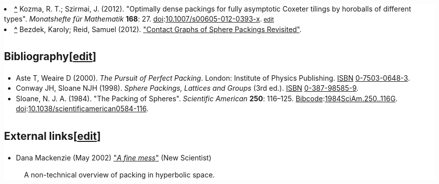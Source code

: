 <li id="cite_note-19"><span class="mw-cite-backlink"><b><a href="#cite_ref-19">^</a></b></span> <span class="reference-text"><span class="citation journal">Kozma, R. T.; Szirmai, J. (2012). "Optimally dense packings for fully asymptotic Coxeter tilings by horoballs of different types". <i>Monatshefte für Mathematik</i> <b>168</b>: 27. <a href="/wiki/Digital_object_identifier" title="Digital object identifier">doi</a>:<a rel="nofollow" class="external text" href="//dx.doi.org/10.1007%2Fs00605-012-0393-x">10.1007/s00605-012-0393-x</a>.</span><span title="ctx_ver=Z39.88-2004&amp;rfr_id=info%3Asid%2Fen.wikipedia.org%3ASphere+packing&amp;rft.atitle=Optimally+dense+packings+for+fully+asymptotic+Coxeter+tilings+by+horoballs+of+different+types&amp;rft.aufirst=R.+T.&amp;rft.au=Kozma%2C+R.+T.&amp;rft.aulast=Kozma&amp;rft.au=Szirmai%2C+J.&amp;rft.date=2012&amp;rft.genre=article&amp;rft_id=info%3Adoi%2F10.1007%2Fs00605-012-0393-x&amp;rft.jtitle=Monatshefte+f%C3%BCr+Mathematik&amp;rft.pages=27&amp;rft_val_fmt=info%3Aofi%2Ffmt%3Akev%3Amtx%3Ajournal&amp;rft.volume=168" class="Z3988"><span style="display:none;">&#160;</span></span><span class="plainlinks noprint" style="font-size:smaller"> <a class="external text" href="//en.wikipedia.org/w/index.php?title=Template:Cite_doi/10.1007.2Fs00605-012-0393-x&amp;action=edit&amp;editintro=Template:Cite_doi/editintro2">edit</a></span></span>
</li>
<li id="cite_note-20"><span class="mw-cite-backlink"><b><a href="#cite_ref-20">^</a></b></span> <span class="reference-text"><span class="citation journal">Bezdek, Karoly; Reid, Samuel (2012). <a rel="nofollow" class="external text" href="http://arxiv.org/abs/1210.5756">"Contact Graphs of Sphere Packings Revisited"</a>.</span><span title="ctx_ver=Z39.88-2004&amp;rfr_id=info%3Asid%2Fen.wikipedia.org%3ASphere+packing&amp;rft.au=Bezdek%2C+Karoly&amp;rft.aufirst=Karoly&amp;rft.aulast=Bezdek&amp;rft.au=Reid%2C+Samuel&amp;rft.btitle=Contact+Graphs+of+Sphere+Packings+Revisited&amp;rft.date=2012&amp;rft.genre=book&amp;rft_id=http%3A%2F%2Farxiv.org%2Fabs%2F1210.5756&amp;rft_val_fmt=info%3Aofi%2Ffmt%3Akev%3Amtx%3Abook" class="Z3988"><span style="display:none;">&#160;</span></span></span>
</li>
</ol></div>
<h2><span class="mw-headline" id="Bibliography">Bibliography</span><span class="mw-editsection"><span class="mw-editsection-bracket">[</span><a href="/w/index.php?title=Sphere_packing&amp;action=edit&amp;section=14" title="Edit section: Bibliography">edit</a><span class="mw-editsection-bracket">]</span></span></h2>
<ul><li> <span class="citation book">Aste T, Weaire D (2000). <i>The Pursuit of Perfect Packing</i>. London: Institute of Physics Publishing. <a href="/wiki/International_Standard_Book_Number" title="International Standard Book Number">ISBN</a>&#160;<a href="/wiki/Special:BookSources/0-7503-0648-3" title="Special:BookSources/0-7503-0648-3">0-7503-0648-3</a>.</span><span title="ctx_ver=Z39.88-2004&amp;rfr_id=info%3Asid%2Fen.wikipedia.org%3ASphere+packing&amp;rft.au=Aste+T%2C+Weaire+D&amp;rft.aulast=Aste+T%2C+Weaire+D&amp;rft.btitle=The+Pursuit+of+Perfect+Packing&amp;rft.date=2000&amp;rft.genre=book&amp;rft.isbn=0-7503-0648-3&amp;rft.place=London&amp;rft.pub=Institute+of+Physics+Publishing&amp;rft_val_fmt=info%3Aofi%2Ffmt%3Akev%3Amtx%3Abook" class="Z3988"><span style="display:none;">&#160;</span></span></li>
<li> <span class="citation book">Conway JH, Sloane NJH (1998). <i>Sphere Packings, Lattices and Groups</i> (3rd ed.). <a href="/wiki/International_Standard_Book_Number" title="International Standard Book Number">ISBN</a>&#160;<a href="/wiki/Special:BookSources/0-387-98585-9" title="Special:BookSources/0-387-98585-9">0-387-98585-9</a>.</span><span title="ctx_ver=Z39.88-2004&amp;rfr_id=info%3Asid%2Fen.wikipedia.org%3ASphere+packing&amp;rft.au=Conway+JH%2C+Sloane+NJH&amp;rft.aulast=Conway+JH%2C+Sloane+NJH&amp;rft.btitle=Sphere+Packings%2C+Lattices+and+Groups&amp;rft.date=1998&amp;rft.edition=3rd&amp;rft.genre=book&amp;rft.isbn=0-387-98585-9&amp;rft_val_fmt=info%3Aofi%2Ffmt%3Akev%3Amtx%3Abook" class="Z3988"><span style="display:none;">&#160;</span></span></li>
<li> <span class="citation journal">Sloane, N. J. A. (1984). "The Packing of Spheres". <i>Scientific American</i> <b>250</b>: 116–125. <a href="/wiki/Bibcode" title="Bibcode">Bibcode</a>:<a rel="nofollow" class="external text" href="http://adsabs.harvard.edu/abs/1984SciAm.250..116G">1984SciAm.250..116G</a>. <a href="/wiki/Digital_object_identifier" title="Digital object identifier">doi</a>:<a rel="nofollow" class="external text" href="//dx.doi.org/10.1038%2Fscientificamerican0584-116">10.1038/scientificamerican0584-116</a>.</span><span title="ctx_ver=Z39.88-2004&amp;rfr_id=info%3Asid%2Fen.wikipedia.org%3ASphere+packing&amp;rft.atitle=The+Packing+of+Spheres&amp;rft.aufirst=N.+J.+A.&amp;rft.aulast=Sloane&amp;rft.au=Sloane%2C+N.+J.+A.&amp;rft.date=1984&amp;rft.genre=article&amp;rft_id=info%3Abibcode%2F1984SciAm.250..116G&amp;rft_id=info%3Adoi%2F10.1038%2Fscientificamerican0584-116&amp;rft.jtitle=Scientific+American&amp;rft.pages=116-125&amp;rft_val_fmt=info%3Aofi%2Ffmt%3Akev%3Amtx%3Ajournal&amp;rft.volume=250" class="Z3988"><span style="display:none;">&#160;</span></span></li></ul>
<h2><span class="mw-headline" id="External_links">External links</span><span class="mw-editsection"><span class="mw-editsection-bracket">[</span><a href="/w/index.php?title=Sphere_packing&amp;action=edit&amp;section=15" title="Edit section: External links">edit</a><span class="mw-editsection-bracket">]</span></span></h2>
<ul><li> Dana Mackenzie (May 2002) <a rel="nofollow" class="external text" href="http://www.ma.utexas.edu/users/radin/reviews/newscientist2.html">"<i>A fine mess</i>"</a> (New Scientist)</li></ul>
<dl><dd>A non-technical overview of packing in hyperbolic space.</dd></dl>